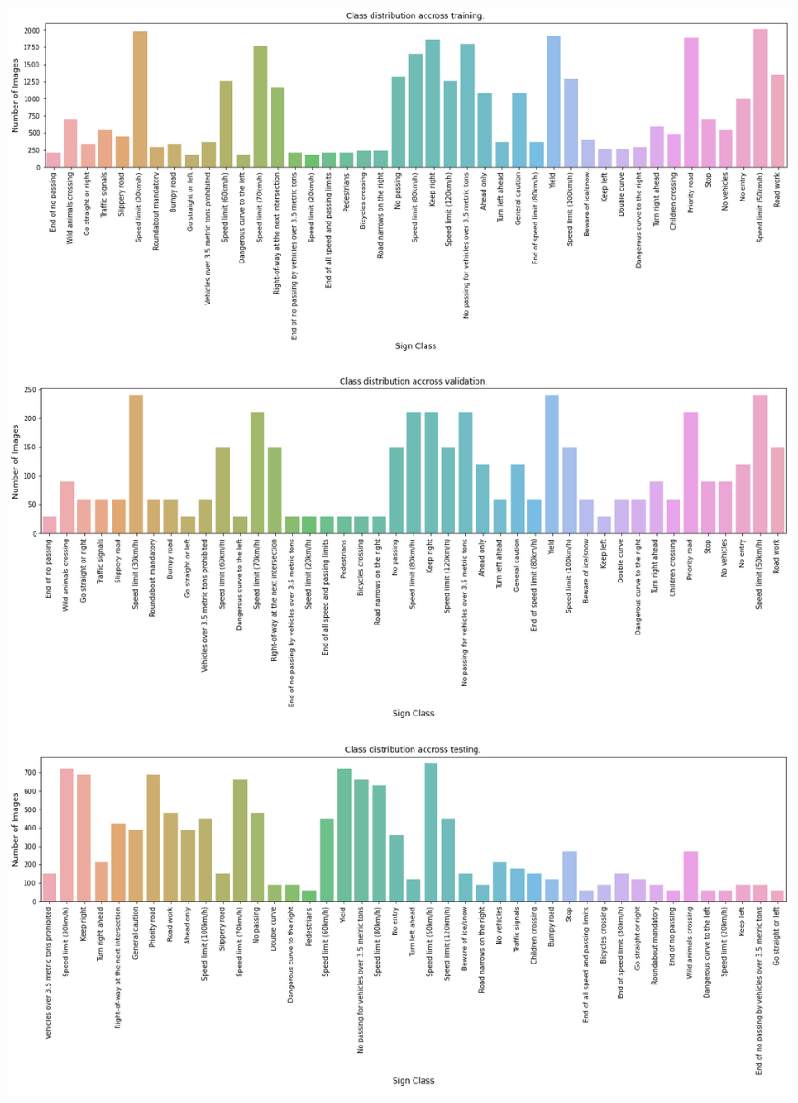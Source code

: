 ![](https://raw.githubusercontent.com/DavidAbdelmalek/Self_Driving_Car_ND/main/german_traffic_sign_classifier/images/display/class_distribution_accross_training.png)

![](https://raw.githubusercontent.com/DavidAbdelmalek/Self_Driving_Car_ND/main/german_traffic_sign_classifier/images/display/class_distribution_accross_validation.png)

![](https://raw.githubusercontent.com/DavidAbdelmalek/Self_Driving_Car_ND/main/german_traffic_sign_classifier/images/display/class_distribution_accross_testing.png)
